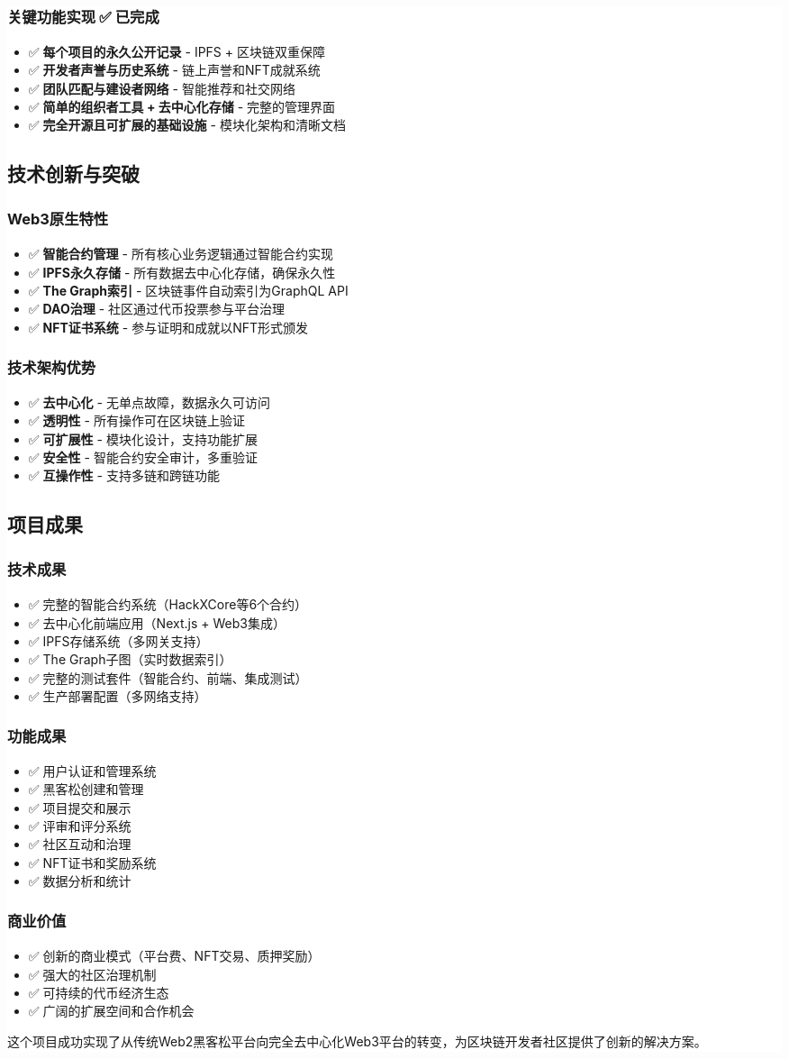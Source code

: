 ### 关键功能实现 ✅ 已完成
- ✅ **每个项目的永久公开记录** - IPFS + 区块链双重保障
- ✅ **开发者声誉与历史系统** - 链上声誉和NFT成就系统
- ✅ **团队匹配与建设者网络** - 智能推荐和社交网络
- ✅ **简单的组织者工具 + 去中心化存储** - 完整的管理界面
- ✅ **完全开源且可扩展的基础设施** - 模块化架构和清晰文档

## 技术创新与突破

### Web3原生特性
- ✅ **智能合约管理** - 所有核心业务逻辑通过智能合约实现
- ✅ **IPFS永久存储** - 所有数据去中心化存储，确保永久性
- ✅ **The Graph索引** - 区块链事件自动索引为GraphQL API
- ✅ **DAO治理** - 社区通过代币投票参与平台治理
- ✅ **NFT证书系统** - 参与证明和成就以NFT形式颁发

### 技术架构优势
- ✅ **去中心化** - 无单点故障，数据永久可访问
- ✅ **透明性** - 所有操作可在区块链上验证
- ✅ **可扩展性** - 模块化设计，支持功能扩展
- ✅ **安全性** - 智能合约安全审计，多重验证
- ✅ **互操作性** - 支持多链和跨链功能

## 项目成果

### 技术成果
- ✅ 完整的智能合约系统（HackXCore等6个合约）
- ✅ 去中心化前端应用（Next.js + Web3集成）
- ✅ IPFS存储系统（多网关支持）
- ✅ The Graph子图（实时数据索引）
- ✅ 完整的测试套件（智能合约、前端、集成测试）
- ✅ 生产部署配置（多网络支持）

### 功能成果
- ✅ 用户认证和管理系统
- ✅ 黑客松创建和管理
- ✅ 项目提交和展示
- ✅ 评审和评分系统
- ✅ 社区互动和治理
- ✅ NFT证书和奖励系统
- ✅ 数据分析和统计

### 商业价值
- ✅ 创新的商业模式（平台费、NFT交易、质押奖励）
- ✅ 强大的社区治理机制
- ✅ 可持续的代币经济生态
- ✅ 广阔的扩展空间和合作机会

这个项目成功实现了从传统Web2黑客松平台向完全去中心化Web3平台的转变，为区块链开发者社区提供了创新的解决方案。